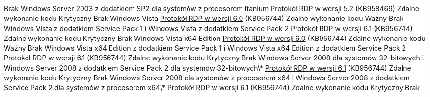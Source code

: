 <td style="border:1px solid black;">Brak</td>
</tr>
<tr class="odd">
<td style="border:1px solid black;">Windows Server 2003 z dodatkiem SP2 dla systemów z procesorem Itanium</td>
<td style="border:1px solid black;"><a href="http://www.microsoft.com/downloads/details.aspx?familyid=8f88a714-b917-4193-9002-19fa65722028">Protokół RDP w wersji 5.2</a> (KB958469)</td>
<td style="border:1px solid black;">Zdalne wykonanie kodu</td>
<td style="border:1px solid black;">Krytyczny</td>
<td style="border:1px solid black;">Brak</td>
</tr>
<tr class="even">
<td style="border:1px solid black;">Windows Vista</td>
<td style="border:1px solid black;"><a href="http://www.microsoft.com/downloads/details.aspx?familyid=cf95a552-f6fd-4e35-815a-d16c015cd3ea">Protokół RDP w wersji 6.0</a> (KB956744)</td>
<td style="border:1px solid black;">Zdalne wykonanie kodu</td>
<td style="border:1px solid black;">Ważny</td>
<td style="border:1px solid black;">Brak</td>
</tr>
<tr class="odd">
<td style="border:1px solid black;">Windows Vista z dodatkiem Service Pack 1 i Windows Vista z dodatkiem Service Pack 2</td>
<td style="border:1px solid black;"><a href="http://www.microsoft.com/downloads/details.aspx?familyid=cf95a552-f6fd-4e35-815a-d16c015cd3ea">Protokół RDP w wersji 6.1</a> (KB956744)</td>
<td style="border:1px solid black;">Zdalne wykonanie kodu</td>
<td style="border:1px solid black;">Krytyczny</td>
<td style="border:1px solid black;">Brak</td>
</tr>
<tr class="even">
<td style="border:1px solid black;">Windows Vista x64 Edition</td>
<td style="border:1px solid black;"><a href="http://www.microsoft.com/downloads/details.aspx?familyid=5e19cef7-2413-4575-9597-c6273a097aad">Protokół RDP w wersji 6.0</a> (KB956744)</td>
<td style="border:1px solid black;">Zdalne wykonanie kodu</td>
<td style="border:1px solid black;">Ważny</td>
<td style="border:1px solid black;">Brak</td>
</tr>
<tr class="odd">
<td style="border:1px solid black;">Windows Vista x64 Edition z dodatkiem Service Pack 1 i Windows Vista x64 Edition z dodatkiem Service Pack 2</td>
<td style="border:1px solid black;"><a href="http://www.microsoft.com/downloads/details.aspx?familyid=5e19cef7-2413-4575-9597-c6273a097aad">Protokół RDP w wersji 6.1</a> (KB956744)</td>
<td style="border:1px solid black;">Zdalne wykonanie kodu</td>
<td style="border:1px solid black;">Krytyczny</td>
<td style="border:1px solid black;">Brak</td>
</tr>
<tr class="even">
<td style="border:1px solid black;">Windows Server 2008 dla systemów 32-bitowych i Windows Server 2008 z dodatkiem Service Pack 2 dla systemów 32-bitowych\*</td>
<td style="border:1px solid black;"><a href="http://www.microsoft.com/downloads/details.aspx?familyid=71c17a87-710b-434d-9b2a-2f471674915a">Protokół RDP w wersji 6.1</a> (KB956744)</td>
<td style="border:1px solid black;">Zdalne wykonanie kodu</td>
<td style="border:1px solid black;">Krytyczny</td>
<td style="border:1px solid black;">Brak</td>
</tr>
<tr class="odd">
<td style="border:1px solid black;">Windows Server 2008 dla systemów z procesorem x64 i Windows Server 2008 z dodatkiem Service Pack 2 dla systemów z procesorem x64\*</td>
<td style="border:1px solid black;"><a href="http://www.microsoft.com/downloads/details.aspx?familyid=f095d2d5-4513-4ae1-96c7-cbcf83304261">Protokół RDP w wersji 6.1</a> (KB956744)</td>
<td style="border:1px solid black;">Zdalne wykonanie kodu</td>
<td style="border:1px solid black;">Krytyczny</td>
<td style="border:1px solid black;">Brak</td>
</tr>
<tr class="even">